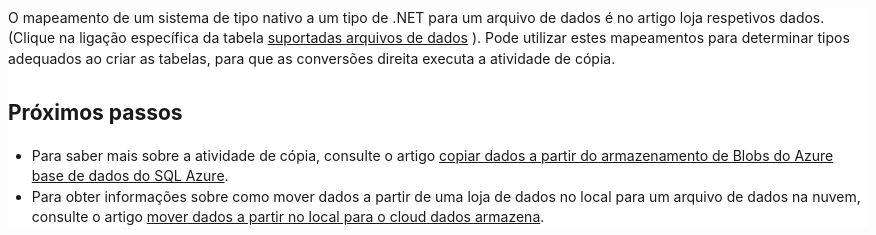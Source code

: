 O mapeamento de um sistema de tipo nativo a um tipo de .NET para um arquivo de dados é no artigo loja respetivos dados. (Clique na ligação específica da tabela [suportadas arquivos de dados](#supported-data-stores) ). Pode utilizar estes mapeamentos para determinar tipos adequados ao criar as tabelas, para que as conversões direita executa a atividade de cópia.


## <a name="next-steps"></a>Próximos passos
- Para saber mais sobre a atividade de cópia, consulte o artigo [copiar dados a partir do armazenamento de Blobs do Azure base de dados do SQL Azure](data-factory-copy-data-from-azure-blob-storage-to-sql-database.md).
- Para obter informações sobre como mover dados a partir de uma loja de dados no local para um arquivo de dados na nuvem, consulte o artigo [mover dados a partir no local para o cloud dados armazena](data-factory-move-data-between-onprem-and-cloud.md).
